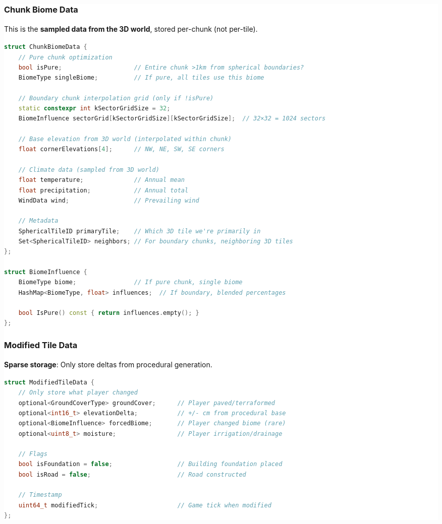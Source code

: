 ### Chunk Biome Data

This is the **sampled data from the 3D world**, stored per-chunk (not per-tile).

```cpp
struct ChunkBiomeData {
    // Pure chunk optimization
    bool isPure;                    // Entire chunk >1km from spherical boundaries?
    BiomeType singleBiome;          // If pure, all tiles use this biome

    // Boundary chunk interpolation grid (only if !isPure)
    static constexpr int kSectorGridSize = 32;
    BiomeInfluence sectorGrid[kSectorGridSize][kSectorGridSize];  // 32×32 = 1024 sectors

    // Base elevation from 3D world (interpolated within chunk)
    float cornerElevations[4];      // NW, NE, SW, SE corners

    // Climate data (sampled from 3D world)
    float temperature;              // Annual mean
    float precipitation;            // Annual total
    WindData wind;                  // Prevailing wind

    // Metadata
    SphericalTileID primaryTile;    // Which 3D tile we're primarily in
    Set<SphericalTileID> neighbors; // For boundary chunks, neighboring 3D tiles
};

struct BiomeInfluence {
    BiomeType biome;                // If pure chunk, single biome
    HashMap<BiomeType, float> influences;  // If boundary, blended percentages

    bool IsPure() const { return influences.empty(); }
};
```

### Modified Tile Data

**Sparse storage**: Only store deltas from procedural generation.

```cpp
struct ModifiedTileData {
    // Only store what player changed
    optional<GroundCoverType> groundCover;      // Player paved/terraformed
    optional<int16_t> elevationDelta;           // +/- cm from procedural base
    optional<BiomeInfluence> forcedBiome;       // Player changed biome (rare)
    optional<uint8_t> moisture;                 // Player irrigation/drainage

    // Flags
    bool isFoundation = false;                  // Building foundation placed
    bool isRoad = false;                        // Road constructed

    // Timestamp
    uint64_t modifiedTick;                      // Game tick when modified
};
```
